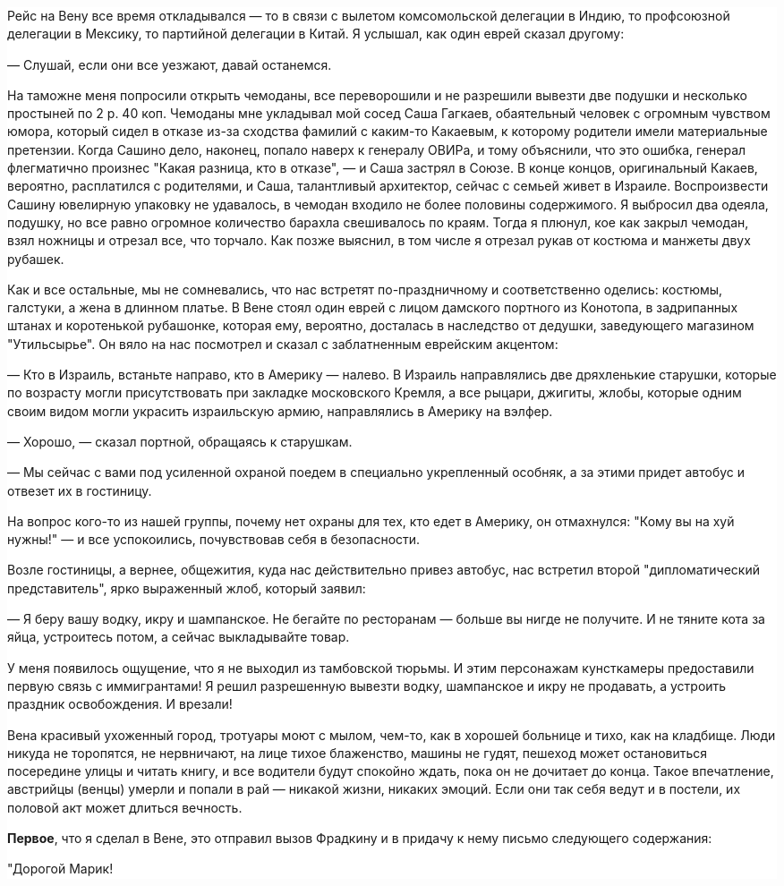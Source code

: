 Рейс на Вену все время откладывался — то в связи с вылетом комсомольской делегации в Индию, то профсоюзной делегации в Мексику, то партийной делегации в Китай. Я услышал, как один еврей сказал другому:

— Слушай, если они все уезжают, давай останемся.

На таможне меня попросили открыть чемоданы, все переворошили и не разрешили вывезти две подушки и несколько простыней по 2 р. 40 коп. Чемоданы мне укладывал мой сосед Саша Гагкаев, обаятельный человек с огромным чувством юмора, который сидел в отказе из-за сходства фамилий с каким-то Какаевым, к которому родители имели материальные претензии. Когда Сашино дело, наконец, попало наверх к генералу ОВИРа, и тому объяснили, что это ошибка, генерал флегматично произнес "Какая разница, кто в отказе", — и Саша застрял в Союзе. В конце концов, оригинальный Какаев, вероятно, расплатился с родителями, и Саша, талантливый архитектор, сейчас с семьей живет в Израиле. Воспроизвести Сашину ювелирную упаковку не удавалось, в чемодан входило не более половины содержимого. Я выбросил два одеяла, подушку, но все равно огромное количество барахла свешивалось по краям. Тогда я плюнул, кое как закрыл чемодан, взял ножницы и отрезал все, что торчало. Как позже выяснил, в том числе я отрезал рукав от костюма и манжеты двух рубашек.

Как и все остальные, мы не сомневались, что нас встретят по-праздничному и соответственно оделись: костюмы, галстуки, а жена в длинном платье. В Вене стоял один еврей с лицом дамского портного из Конотопа, в задрипанных штанах и коротенькой рубашонке, которая ему, вероятно, досталась в наследство от дедушки, заведующего магазином "Утильсырье". Он вяло на нас посмотрел и сказал с заблатненным еврейским акцентом:

— Кто в Израиль, встаньте направо, кто в Америку — налево. В Израиль направлялись две дряхленькие старушки, которые по возрасту могли присутствовать при закладке московского Кремля, а все рыцари, джигиты, жлобы, которые одним своим видом могли украсить израильскую армию, направлялись в Америку на вэлфер.

— Хорошо, — сказал портной, обращаясь к старушкам.

— Мы сейчас с вами под усиленной охраной поедем в специально укрепленный особняк, а за этими придет автобус и отвезет их в гостиницу.

На вопрос кого-то из нашей группы, почему нет охраны для тех, кто едет в Америку, он отмахнулся: "Кому вы на хуй нужны!" — и все успокоились, почувствовав себя в безопасности.

Возле гостиницы, а вернее, общежития, куда нас действительно привез автобус, нас встретил второй "дипломатический представитель", ярко выраженный жлоб, который заявил:

— Я беру вашу водку, икру и шампанское. Не бегайте по ресторанам — больше вы нигде не получите. И не тяните кота за яйца, устроитесь потом, а сейчас выкладывайте товар.

У меня появилось ощущение, что я не выходил из тамбовской тюрьмы. И этим персонажам кунсткамеры предоставили первую связь с иммигрантами! Я решил разрешенную вывезти водку, шампанское и икру не продавать, а устроить праздник освобождения. И врезали!

Вена красивый ухоженный город, тротуары моют с мылом, чем-то, как в хорошей больнице и тихо, как на кладбище. Люди никуда не торопятся, не нервничают, на лице тихое блаженство, машины не гудят, пешеход может остановиться посередине улицы и читать книгу, и все водители будут спокойно ждать, пока он не дочитает до конца. Такое впечатление, австрийцы (венцы) умерли и попали в рай — никакой жизни, никаких эмоций. Если они так себя ведут и в постели, их половой акт может длиться вечность.

**Первое**, что я сделал в Вене, это отправил вызов Фрадкину и в придачу к нему письмо следующего содержания:

"Дорогой Марик!
